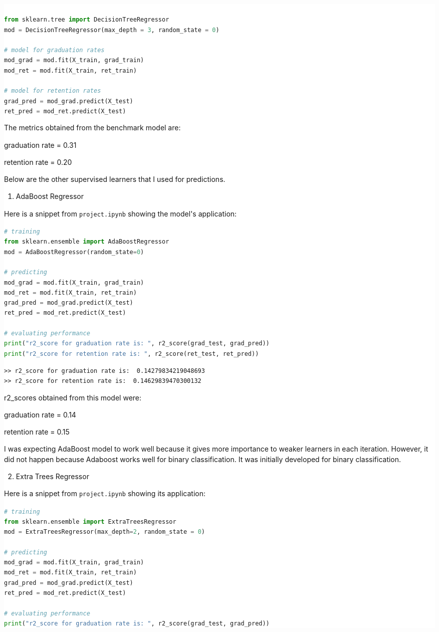 ```python

from sklearn.tree import DecisionTreeRegressor
mod = DecisionTreeRegressor(max_depth = 3, random_state = 0)

# model for graduation rates
mod_grad = mod.fit(X_train, grad_train)
mod_ret = mod.fit(X_train, ret_train)

# model for retention rates
grad_pred = mod_grad.predict(X_test)
ret_pred = mod_ret.predict(X_test)
```

The metrics obtained from the benchmark model are:

graduation rate  = 0.31

retention rate  = 0.20

Below are the other supervised learners that I used for predictions.

1. AdaBoost Regressor

Here is a snippet from `project.ipynb` showing the model's application:

```python
# training
from sklearn.ensemble import AdaBoostRegressor
mod = AdaBoostRegressor(random_state=0)

# predicting
mod_grad = mod.fit(X_train, grad_train)
mod_ret = mod.fit(X_train, ret_train)
grad_pred = mod_grad.predict(X_test)
ret_pred = mod_ret.predict(X_test)

# evaluating performance
print("r2_score for graduation rate is: ", r2_score(grad_test, grad_pred))
print("r2_score for retention rate is: ", r2_score(ret_test, ret_pred))
```

    >> r2_score for graduation rate is:  0.14279834219048693
    >> r2_score for retention rate is:  0.14629839470300132

r2_scores obtained from this model were:

graduation rate  = 0.14

retention rate  = 0.15

I was expecting AdaBoost model to work well because it gives more importance to weaker learners in each iteration. However, it did not happen because Adaboost works well for binary classification. It was initially developed for binary classification.

2. Extra Trees Regressor

Here is a snippet from `project.ipynb` showing its application:
```python
# training
from sklearn.ensemble import ExtraTreesRegressor
mod = ExtraTreesRegressor(max_depth=2, random_state = 0)

# predicting
mod_grad = mod.fit(X_train, grad_train)
mod_ret = mod.fit(X_train, ret_train)
grad_pred = mod_grad.predict(X_test)
ret_pred = mod_ret.predict(X_test)

# evaluating performance
print("r2_score for graduation rate is: ", r2_score(grad_test, grad_pred))
```